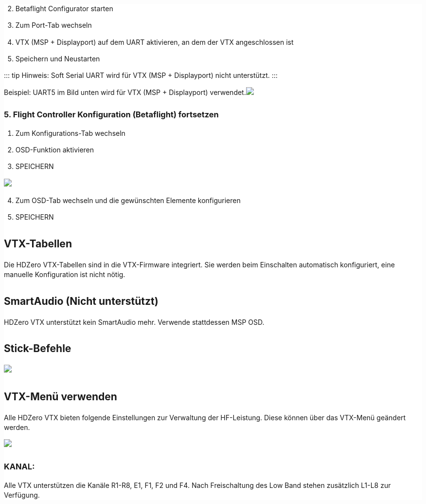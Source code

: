 2. Betaflight Configurator starten

3. Zum Port-Tab wechseln

4. VTX (MSP + Displayport) auf dem UART aktivieren, an dem der VTX angeschlossen ist

5. Speichern und Neustarten

::: tip
Hinweis: Soft Serial UART wird für VTX (MSP + Displayport) nicht unterstützt.
:::

Beispiel: UART5 im Bild unten wird für VTX (MSP + Displayport) verwendet.<img src="/media/image8.png" id="image6">

### 5. Flight Controller Konfiguration (Betaflight) fortsetzen

1. Zum Konfigurations-Tab wechseln

2. OSD-Funktion aktivieren

3. SPEICHERN

<img src="/media/image9.png" id="image7">

4. Zum OSD-Tab wechseln und die gewünschten Elemente konfigurieren

5. SPEICHERN

## VTX-Tabellen

Die HDZero VTX-Tabellen sind in die VTX-Firmware integriert. Sie werden beim Einschalten automatisch konfiguriert, eine manuelle Konfiguration ist nicht nötig.

## SmartAudio (Nicht unterstützt)

HDZero VTX unterstützt kein SmartAudio mehr. Verwende stattdessen MSP OSD.

## Stick-Befehle

<img src="/media/image10.png" id="image8"><div class="page"></div>

## VTX-Menü verwenden

Alle HDZero VTX bieten folgende Einstellungen zur Verwaltung der HF-Leistung. Diese können über das VTX-Menü geändert werden.

<img src="/media/image11.jpeg" id="image9">

### KANAL:

Alle VTX unterstützen die Kanäle R1-R8, E1, F1, F2 und F4. Nach Freischaltung des Low Band stehen zusätzlich L1-L8 zur Verfügung.
